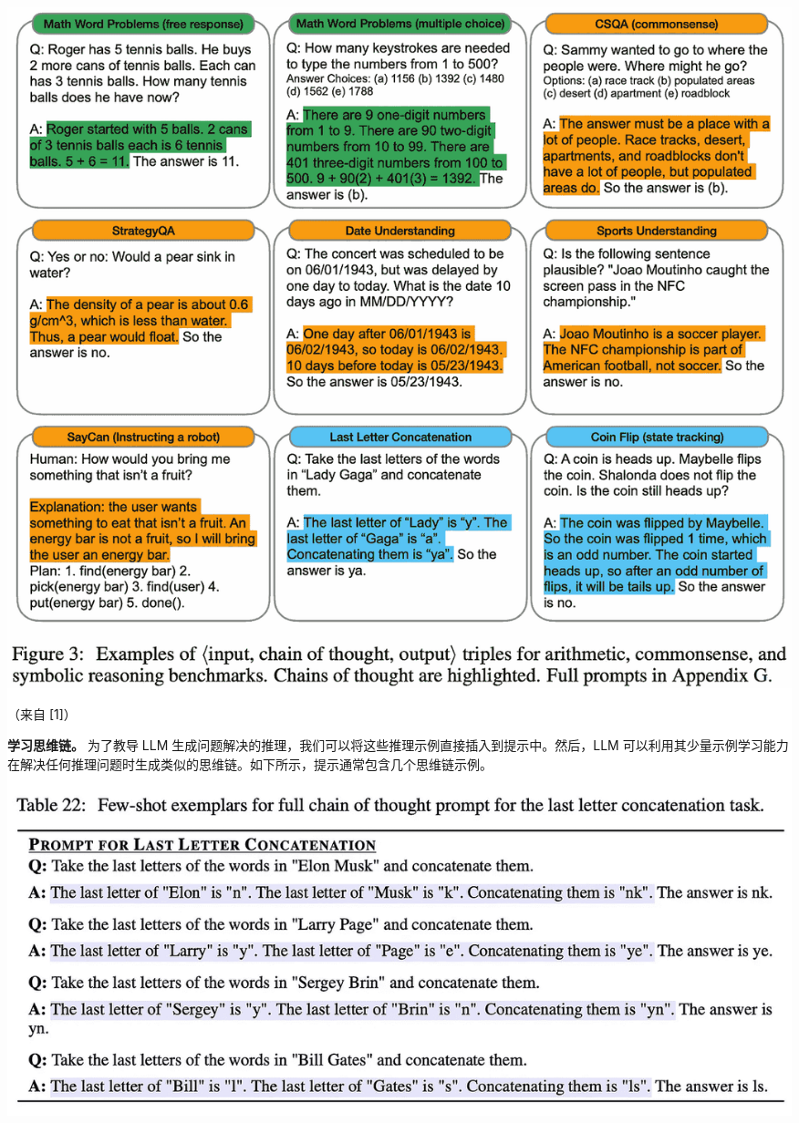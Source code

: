 ![](img/82dea93cb3203eb7234f03e06bd43a47.png)

（来自 [1]）

**学习思维链。** 为了教导 LLM 生成问题解决的推理，我们可以将这些推理示例直接插入到提示中。然后，LLM 可以利用其少量示例学习能力在解决任何推理问题时生成类似的思维链。如下所示，提示通常包含几个思维链示例。

![](img/82704108a882e37234b1e68428850b7c.png)
